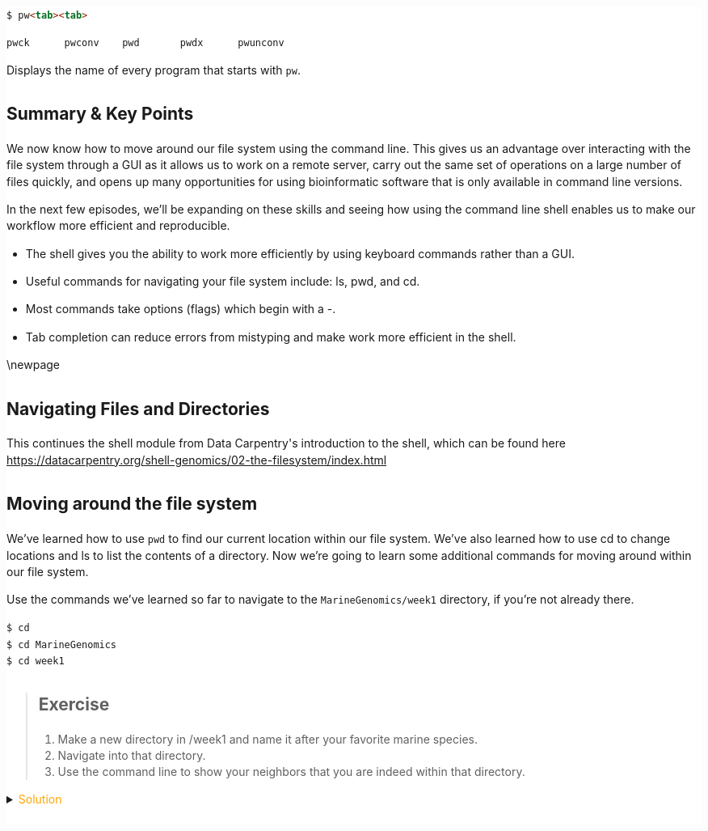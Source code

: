 ```html
$ pw<tab><tab>
```
```html
pwck      pwconv    pwd       pwdx      pwunconv
```
Displays the name of every program that starts with `pw`.

## Summary & Key Points

We now know how to move around our file system using the command line. This gives us an advantage over interacting with the file system through a GUI as it allows us to work on a remote server, carry out the same set of operations on a large number of files quickly, and opens up many opportunities for using bioinformatic software that is only available in command line versions.

In the next few episodes, we’ll be expanding on these skills and seeing how using the command line shell enables us to make our workflow more efficient and reproducible.

+ The shell gives you the ability to work more efficiently by using keyboard commands rather than a GUI.

+ Useful commands for navigating your file system include: ls, pwd, and cd.

+ Most commands take options (flags) which begin with a -.

+ Tab completion can reduce errors from mistyping and make work more efficient in the shell.

\newpage

## Navigating Files and Directories

This continues the shell module from Data Carpentry's introduction to the shell, which can be found here https://datacarpentry.org/shell-genomics/02-the-filesystem/index.html


## Moving around the file system

We’ve learned how to use `pwd` to find our current location within our file system. We’ve also learned how to use cd to change locations and ls to list the contents of a directory. Now we’re going to learn some additional commands for moving around within our file system.

Use the commands we’ve learned so far to navigate to the `MarineGenomics/week1` directory, if you’re not already there.

```html
$ cd
$ cd MarineGenomics
$ cd week1
```
> ## Exercise
> 1. Make a new directory in /week1 and name it after your favorite marine species.    
> 2. Navigate into that directory.
> 3. Use the command line to show your neighbors that you are indeed within that directory.

<details><summary><span style="color: orange;">Solution</span></summary></details>
&nbsp;
